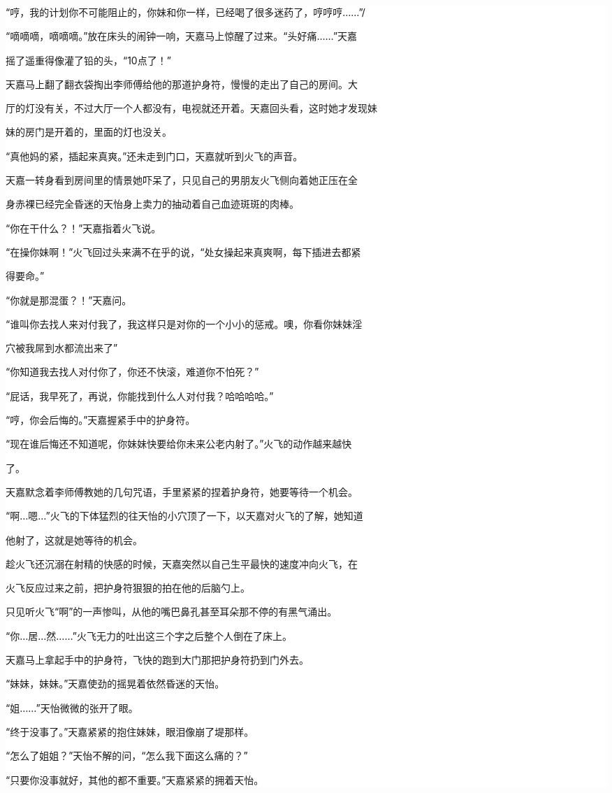 “哼，我的计划你不可能阻止的，你妹和你一样，已经喝了很多迷药了，哼哼哼……”/

“嘀嘀嘀，嘀嘀嘀。”放在床头的闹钟一响，天嘉马上惊醒了过来。“头好痛……”天嘉

摇了遥重得像灌了铅的头，“10点了！”

天嘉马上翻了翻衣袋掏出李师傅给他的那道护身符，慢慢的走出了自己的房间。大

厅的灯没有关，不过大厅一个人都没有，电视就还开着。天嘉回头看，这时她才发现妹

妹的房门是开着的，里面的灯也没关。

“真他妈的紧，插起来真爽。”还未走到门口，天嘉就听到火飞的声音。

天嘉一转身看到房间里的情景她吓呆了，只见自己的男朋友火飞侧向着她正压在全

身赤裸已经完全昏迷的天怡身上卖力的抽动着自己血迹斑斑的肉棒。

“你在干什么？！”天嘉指着火飞说。

“在操你妹啊！”火飞回过头来满不在乎的说，“处女操起来真爽啊，每下插进去都紧

得要命。”

“你就是那混蛋？！”天嘉问。

“谁叫你去找人来对付我了，我这样只是对你的一个小小的惩戒。噢，你看你妹妹淫

穴被我屌到水都流出来了”

“你知道我去找人对付你了，你还不快滚，难道你不怕死？”

“屁话，我早死了，再说，你能找到什么人对付我？哈哈哈哈。”

“哼，你会后悔的。”天嘉握紧手中的护身符。

“现在谁后悔还不知道呢，你妹妹快要给你未来公老内射了。”火飞的动作越来越快

了。

天嘉默念着李师傅教她的几句咒语，手里紧紧的捏着护身符，她要等待一个机会。

“啊…嗯…”火飞的下体猛烈的往天怡的小穴顶了一下，以天嘉对火飞的了解，她知道

他射了，这就是她等待的机会。

趁火飞还沉溺在射精的快感的时候，天嘉突然以自己生平最快的速度冲向火飞，在

火飞反应过来之前，把护身符狠狠的拍在他的后脑勺上。

只见听火飞“啊”的一声惨叫，从他的嘴巴鼻孔甚至耳朵那不停的有黑气涌出。

“你…居…然……”火飞无力的吐出这三个字之后整个人倒在了床上。

天嘉马上拿起手中的护身符，飞快的跑到大门那把护身符扔到门外去。

“妹妹，妹妹。”天嘉使劲的摇晃着依然昏迷的天怡。

“姐……”天怡微微的张开了眼。

“终于没事了。”天嘉紧紧的抱住妹妹，眼泪像崩了堤那样。

“怎么了姐姐？”天怡不解的问，“怎么我下面这么痛的？”

“只要你没事就好，其他的都不重要。”天嘉紧紧的拥着天怡。
